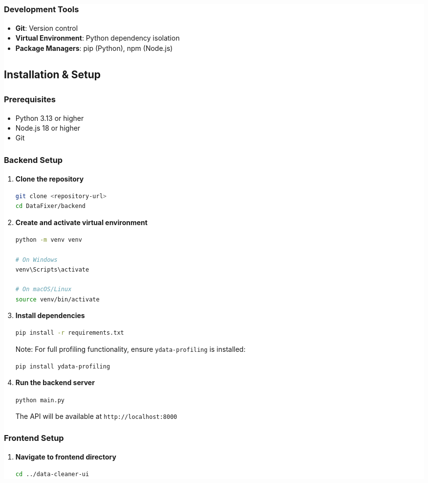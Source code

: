 ### Development Tools
- **Git**: Version control
- **Virtual Environment**: Python dependency isolation
- **Package Managers**: pip (Python), npm (Node.js)

## Installation & Setup

### Prerequisites
- Python 3.13 or higher
- Node.js 18 or higher
- Git

### Backend Setup

1. **Clone the repository**
   ```bash
   git clone <repository-url>
   cd DataFixer/backend
   ```

2. **Create and activate virtual environment**
   ```bash
   python -m venv venv
   
   # On Windows
   venv\Scripts\activate
   
   # On macOS/Linux
   source venv/bin/activate
   ```

3. **Install dependencies**
   ```bash
   pip install -r requirements.txt
   ```
   
   Note: For full profiling functionality, ensure `ydata-profiling` is installed:
   ```bash
   pip install ydata-profiling
   ```

4. **Run the backend server**
   ```bash
   python main.py
   ```
   
   The API will be available at `http://localhost:8000`

### Frontend Setup

1. **Navigate to frontend directory**
   ```bash
   cd ../data-cleaner-ui
   ```
